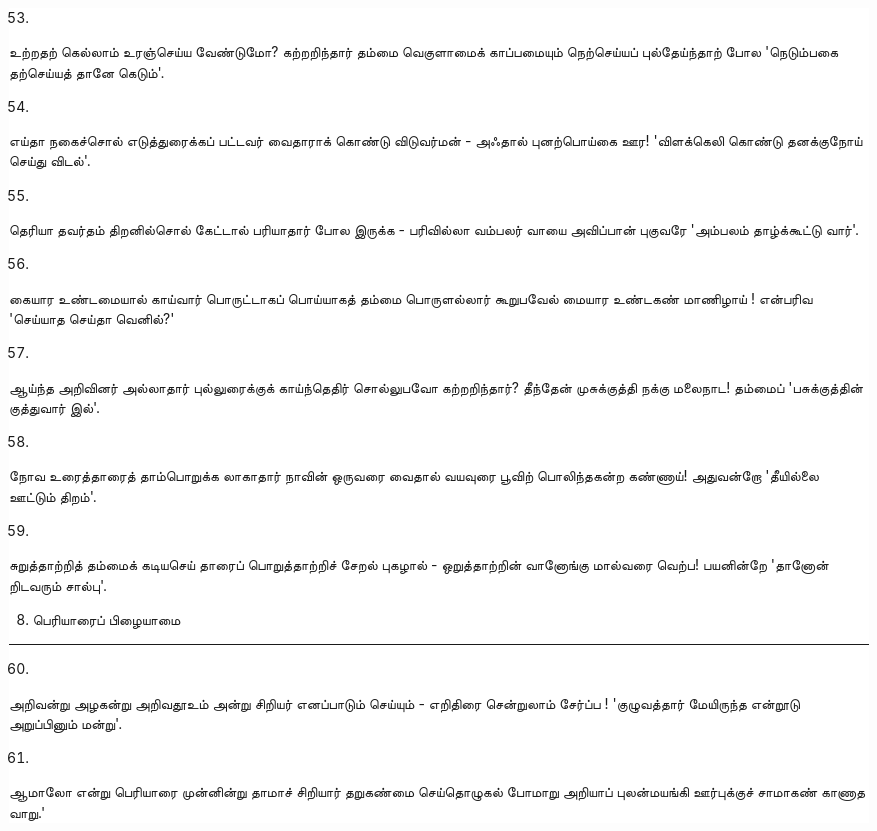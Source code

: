 53.
உற்றதற் கெல்லாம் உரஞ்செய்ய வேண்டுமோ?
கற்றறிந்தார் தம்மை வெகுளாமைக் காப்பமையும்
நெற்செய்யப் புல்தேய்ந்தாற் போல 'நெடும்பகை
தற்செய்யத் தானே கெடும்'.

54.
எய்தா நகைச்சொல் எடுத்துரைக்கப் பட்டவர்
வைதாராக் கொண்டு விடுவர்மன் - அஃதால்
புனற்பொய்கை ஊர! 'விளக்கெலி கொண்டு
தனக்குநோய் செய்து விடல்'.

55.
தெரியா தவர்தம் திறனில்சொல் கேட்டால்
பரியாதார் போல இருக்க - பரிவில்லா
வம்பலர் வாயை அவிப்பான் புகுவரே
'அம்பலம் தாழ்க்கூட்டு வார்'.

56.
கையார உண்டமையால் காய்வார் பொருட்டாகப்
பொய்யாகத் தம்மை பொருளல்லார் கூறுபவேல்
மையார உண்டகண் மாணிழாய் ! என்பரிவ
'செய்யாத செய்தா வெனில்?'

57.
ஆய்ந்த அறிவினர் அல்லாதார் புல்லுரைக்குக்
காய்ந்தெதிர் சொல்லுபவோ கற்றறிந்தார்? தீந்தேன்
முசுக்குத்தி நக்கு மலைநாட! தம்மைப்
'பசுக்குத்தின் குத்துவார் இல்'.

58.
நோவ உரைத்தாரைத் தாம்பொறுக்க லாகாதார்
நாவின் ஒருவரை வைதால் வயவுரை
பூவிற் பொலிந்தகன்ற கண்ணாய்! அதுவன்றோ
'தீயில்லை ஊட்டும் திறம்'.

59.
சுறுத்தாற்றித் தம்மைக் கடியசெய் தாரைப்
பொறுத்தாற்றிச் சேறல் புகழால் - ஒறுத்தாற்றின்
வானோங்கு மால்வரை வெற்ப! பயனின்றே
'தானோன் றிடவரும் சால்பு'.

8. பெரியாரைப் பிழையாமை
-----------------------------------
60.
அறிவன்று அழகன்று அறிவதூஉம் அன்று
சிறியர் எனப்பாடும் செய்யும் - எறிதிரை
சென்றுலாம் சேர்ப்ப ! 'குழுவத்தார் மேயிருந்த
என்றூடு அறுப்பினும் மன்று'.

61.
ஆமாலோ என்று பெரியாரை முன்னின்று
தாமாச் சிறியார் தறுகண்மை செய்தொழுகல்
போமாறு அறியாப் புலன்மயங்கி ஊர்புக்குச்
சாமாகண் காணாத வாறு.'

